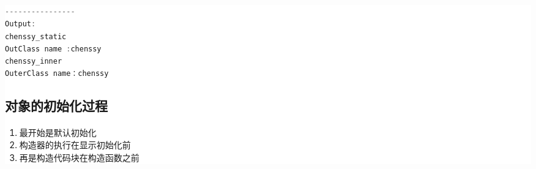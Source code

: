    ~~~java
   ----------------
   Output:
   chenssy_static
   OutClass name :chenssy
   chenssy_inner
   OuterClass name：chenssy
   ~~~

## 对象的初始化过程

1. 最开始是默认初始化
2. 构造器的执行在显示初始化前
3. 再是构造代码块在构造函数之前





